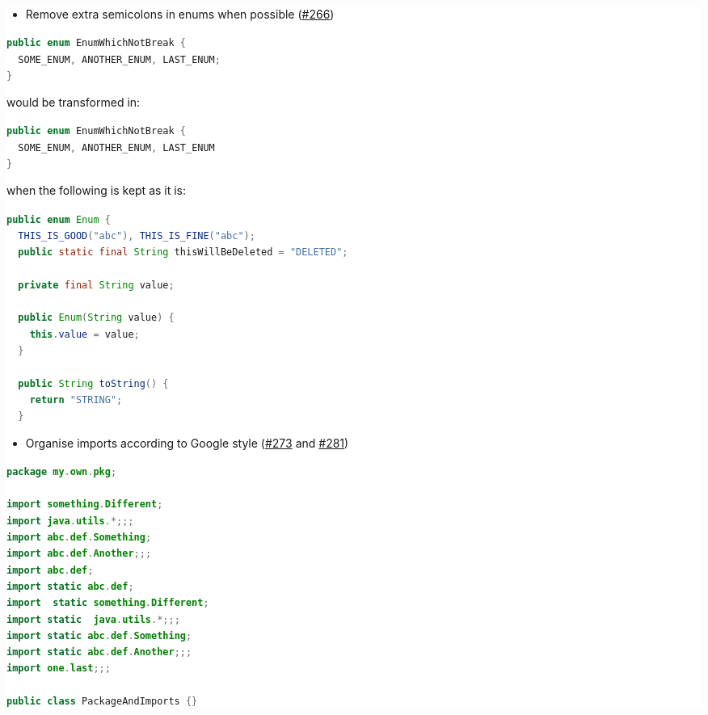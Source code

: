 - Remove extra semicolons in enums when possible ([#266](https://github.com/jhipster/prettier-java/pull/266))

```java
public enum EnumWhichNotBreak {
  SOME_ENUM, ANOTHER_ENUM, LAST_ENUM;
}
```

would be transformed in:

```java
public enum EnumWhichNotBreak {
  SOME_ENUM, ANOTHER_ENUM, LAST_ENUM
}
```

when the following is kept as it is:

```java
public enum Enum {
  THIS_IS_GOOD("abc"), THIS_IS_FINE("abc");
  public static final String thisWillBeDeleted = "DELETED";

  private final String value;

  public Enum(String value) {
    this.value = value;
  }

  public String toString() {
    return "STRING";
  }
```

- Organise imports according to Google style ([#273](https://github.com/jhipster/prettier-java/pull/273) and [#281](https://github.com/jhipster/prettier-java/pull/281))

```java
package my.own.pkg;

import something.Different;
import java.utils.*;;;
import abc.def.Something;
import abc.def.Another;;;
import abc.def;
import static abc.def;
import  static something.Different;
import static  java.utils.*;;;
import static abc.def.Something;
import static abc.def.Another;;;
import one.last;;;

public class PackageAndImports {}
```

